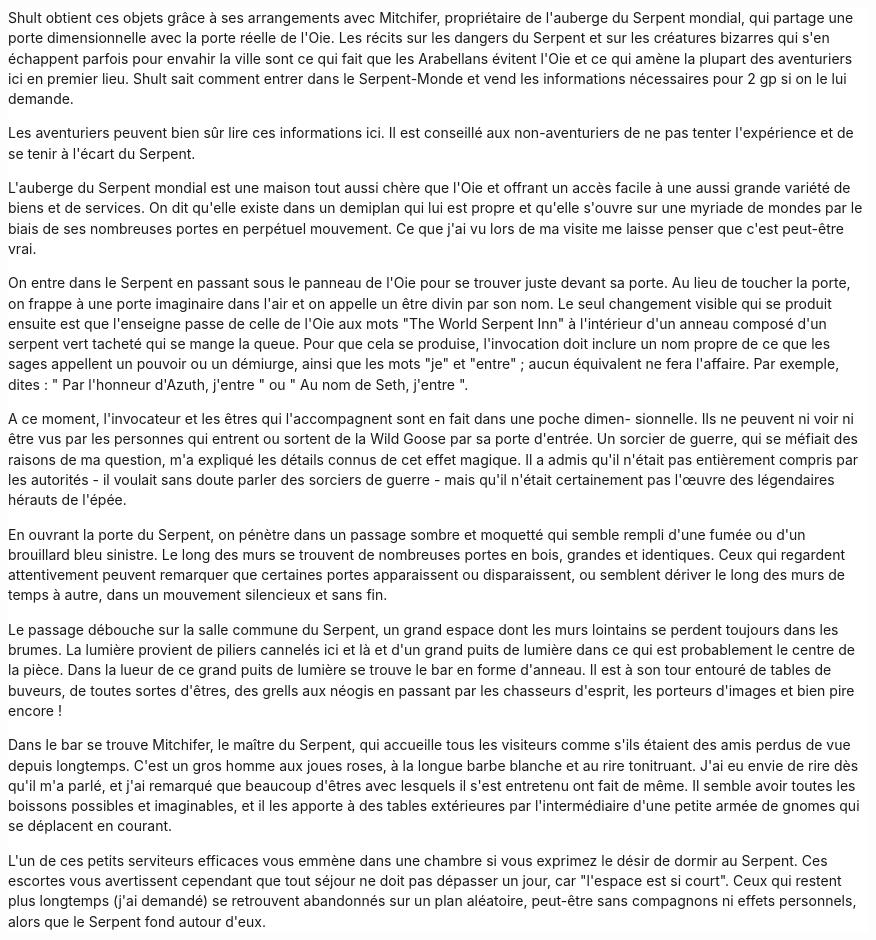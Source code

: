 Shult obtient ces objets grâce à ses arrangements avec Mitchifer, propriétaire de l'auberge du Serpent mondial, qui partage une porte dimensionnelle avec la porte réelle de l'Oie. Les récits sur les dangers du Serpent et sur les créatures bizarres qui s'en échappent parfois pour envahir la ville sont ce qui fait que les Arabellans évitent l'Oie et ce qui amène la plupart des aventuriers ici en premier lieu. Shult sait comment entrer dans le Serpent-Monde et vend les informations nécessaires pour 2 gp si on le lui demande.

Les aventuriers peuvent bien sûr lire ces informations ici. Il est conseillé aux non-aventuriers de ne pas tenter l'expérience et de se tenir à l'écart du Serpent.

L'auberge du Serpent mondial est une maison tout aussi chère que l'Oie et offrant un accès facile à une aussi grande variété de biens et de services. On dit qu'elle existe dans un demiplan qui lui est propre et qu'elle s'ouvre sur une myriade de mondes par le biais de ses nombreuses portes en perpétuel mouvement. Ce que j'ai vu lors de ma visite me laisse penser que c'est peut-être vrai.

On entre dans le Serpent en passant sous le panneau de l'Oie pour se trouver juste devant sa porte. Au lieu de toucher la porte, on frappe à une porte imaginaire dans l'air et on appelle un être divin par son nom. Le seul changement visible qui se produit ensuite est que l'enseigne passe de celle de l'Oie aux mots "The World Serpent Inn" à l'intérieur d'un anneau composé d'un serpent vert tacheté qui se mange la queue. Pour que cela se produise, l'invocation doit inclure un nom propre de ce que les sages appellent un pouvoir ou un démiurge, ainsi que les mots "je" et "entre" ; aucun équivalent ne fera l'affaire. Par exemple, dites : " Par l'honneur d'Azuth, j'entre " ou " Au nom de Seth, j'entre ".

A ce moment, l'invocateur et les êtres qui l'accompagnent sont en fait dans une poche dimen- sionnelle. Ils ne peuvent ni voir ni être vus par les personnes qui entrent ou sortent de la Wild Goose par sa porte d'entrée. Un sorcier de guerre, qui se méfiait des raisons de ma question, m'a expliqué les détails connus de cet effet magique. Il a admis qu'il n'était pas entièrement compris par les autorités - il voulait sans doute parler des sorciers de guerre - mais qu'il n'était certainement pas l'œuvre des légendaires hérauts de l'épée.

En ouvrant la porte du Serpent, on pénètre dans un passage sombre et moquetté qui semble rempli d'une fumée ou d'un brouillard bleu sinistre. Le long des murs se trouvent de nombreuses portes en bois, grandes et identiques. Ceux qui regardent attentivement peuvent remarquer que certaines portes apparaissent ou disparaissent, ou semblent dériver le long des murs de temps à autre, dans un mouvement silencieux et sans fin.

Le passage débouche sur la salle commune du Serpent, un grand espace dont les murs lointains se perdent toujours dans les brumes. La lumière provient de piliers cannelés ici et là et d'un grand puits de lumière dans ce qui est probablement le centre de la pièce. Dans la lueur de ce grand puits de lumière se trouve le bar en forme d'anneau. Il est à son tour entouré de tables de buveurs, de toutes sortes d'êtres, des grells aux néogis en passant par les chasseurs d'esprit, les porteurs d'images et bien pire encore !

Dans le bar se trouve Mitchifer, le maître du Serpent, qui accueille tous les visiteurs comme s'ils étaient des amis perdus de vue depuis longtemps. C'est un gros homme aux joues roses, à la longue barbe blanche et au rire tonitruant. J'ai eu envie de rire dès qu'il m'a parlé, et j'ai remarqué que beaucoup d'êtres avec lesquels il s'est entretenu ont fait de même. Il semble avoir toutes les boissons possibles et imaginables, et il les apporte à des tables extérieures par l'intermédiaire d'une petite armée de gnomes qui se déplacent en courant.

L'un de ces petits serviteurs efficaces vous emmène dans une chambre si vous exprimez le désir de dormir au Serpent. Ces escortes vous avertissent cependant que tout séjour ne doit pas dépasser un jour, car "l'espace est si court". Ceux qui restent plus longtemps (j'ai demandé) se retrouvent abandonnés sur un plan aléatoire, peut-être sans compagnons ni effets personnels, alors que le Serpent fond autour d'eux.
